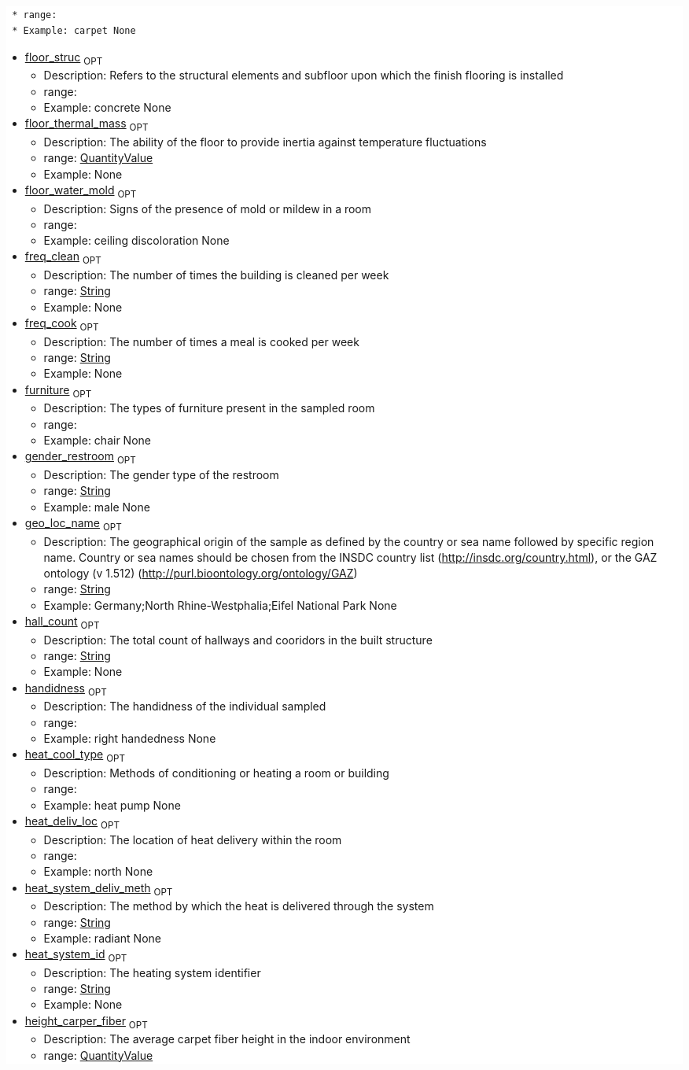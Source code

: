      * range: 
     * Example: carpet None
 * [floor_struc](floor_struc.md)  <sub>OPT</sub>
     * Description: Refers to the structural elements and subfloor upon which the finish flooring is installed
     * range: 
     * Example: concrete None
 * [floor_thermal_mass](floor_thermal_mass.md)  <sub>OPT</sub>
     * Description: The ability of the floor to provide inertia against temperature fluctuations
     * range: [QuantityValue](QuantityValue.md)
     * Example:  None
 * [floor_water_mold](floor_water_mold.md)  <sub>OPT</sub>
     * Description: Signs of the presence of mold or mildew in a room
     * range: 
     * Example: ceiling discoloration None
 * [freq_clean](freq_clean.md)  <sub>OPT</sub>
     * Description: The number of times the building is cleaned per week
     * range: [String](types/String.md)
     * Example:  None
 * [freq_cook](freq_cook.md)  <sub>OPT</sub>
     * Description: The number of times a meal is cooked per week
     * range: [String](types/String.md)
     * Example:  None
 * [furniture](furniture.md)  <sub>OPT</sub>
     * Description: The types of furniture present in the sampled room
     * range: 
     * Example: chair None
 * [gender_restroom](gender_restroom.md)  <sub>OPT</sub>
     * Description: The gender type of the restroom
     * range: [String](types/String.md)
     * Example: male None
 * [geo_loc_name](geo_loc_name.md)  <sub>OPT</sub>
     * Description: The geographical origin of the sample as defined by the country or sea name followed by specific region name. Country or sea names should be chosen from the INSDC country list (http://insdc.org/country.html), or the GAZ ontology (v 1.512) (http://purl.bioontology.org/ontology/GAZ)
     * range: [String](types/String.md)
     * Example: Germany;North Rhine-Westphalia;Eifel National Park None
 * [hall_count](hall_count.md)  <sub>OPT</sub>
     * Description: The total count of hallways and cooridors in the built structure
     * range: [String](types/String.md)
     * Example:  None
 * [handidness](handidness.md)  <sub>OPT</sub>
     * Description: The handidness of the individual sampled
     * range: 
     * Example: right handedness None
 * [heat_cool_type](heat_cool_type.md)  <sub>OPT</sub>
     * Description: Methods of conditioning or heating a room or building
     * range: 
     * Example: heat pump None
 * [heat_deliv_loc](heat_deliv_loc.md)  <sub>OPT</sub>
     * Description: The location of heat delivery within the room
     * range: 
     * Example: north None
 * [heat_system_deliv_meth](heat_system_deliv_meth.md)  <sub>OPT</sub>
     * Description: The method by which the heat is delivered through the system
     * range: [String](types/String.md)
     * Example: radiant None
 * [heat_system_id](heat_system_id.md)  <sub>OPT</sub>
     * Description: The heating system identifier
     * range: [String](types/String.md)
     * Example:  None
 * [height_carper_fiber](height_carper_fiber.md)  <sub>OPT</sub>
     * Description: The average carpet fiber height in the indoor environment
     * range: [QuantityValue](QuantityValue.md)